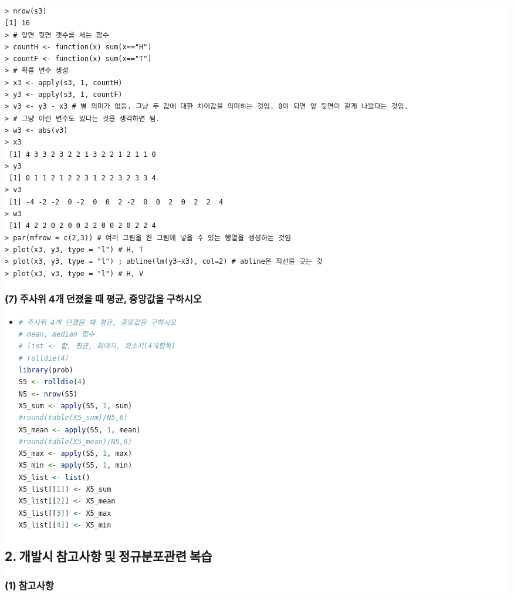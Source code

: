   ```
  > nrow(s3)
  [1] 16
  > # 앞면 뒷면 갯수를 세는 함수
  > countH <- function(x) sum(x=="H")
  > countF <- function(x) sum(x=="T")
  > # 확률 변수 생성
  > x3 <- apply(s3, 1, countH)
  > y3 <- apply(s3, 1, countF)
  > v3 <- y3 - x3 # 별 의미가 없음. 그냥 두 값에 대한 차이값을 의미하는 것임. 0이 되면 앞 뒷면이 같게 나왔다는 것임.
  > # 그냥 이런 변수도 있다는 것을 생각하면 됨.
  > w3 <- abs(v3)
  > x3
   [1] 4 3 3 2 3 2 2 1 3 2 2 1 2 1 1 0
  > y3
   [1] 0 1 1 2 1 2 2 3 1 2 2 3 2 3 3 4
  > v3
   [1] -4 -2 -2  0 -2  0  0  2 -2  0  0  2  0  2  2  4
  > w3
   [1] 4 2 2 0 2 0 0 2 2 0 0 2 0 2 2 4
  > par(mfrow = c(2,3)) # 여러 그림을 한 그림에 넣을 수 있는 행열을 생성하는 것임
  > plot(x3, y3, type = "l") # H, T
  > plot(x3, y3, type = "l") ; abline(lm(y3~x3), col=2) # abline은 직선을 긋는 것
  > plot(x3, v3, type = "l") # H, V
  ```



### (7) 주사위 4개 던졌을 때 평균, 중앙값을 구하시오

- ```R
  # 주사위 4개 던졌을 때 평균, 중앙값을 구하시오
  # mean, median 함수
  # list <- 합, 평균, 최대치, 최소치(4개항목)
  # rolldie(4)
  library(prob)
  S5 <- rolldie(4)
  N5 <- nrow(S5)
  X5_sum <- apply(S5, 1, sum)
  #round(table(X5_sum)/N5,6)
  X5_mean <- apply(S5, 1, mean)
  #round(table(X5_mean)/N5,6)
  X5_max <- apply(S5, 1, max)
  X5_min <- apply(S5, 1, min)
  X5_list <- list()
  X5_list[[1]] <- X5_sum
  X5_list[[2]] <- X5_mean
  X5_list[[3]] <- X5_max
  X5_list[[4]] <- X5_min
  ```





## 2. 개발시 참고사항 및 정규분포관련 복습

### (1) 참고사항

  ```